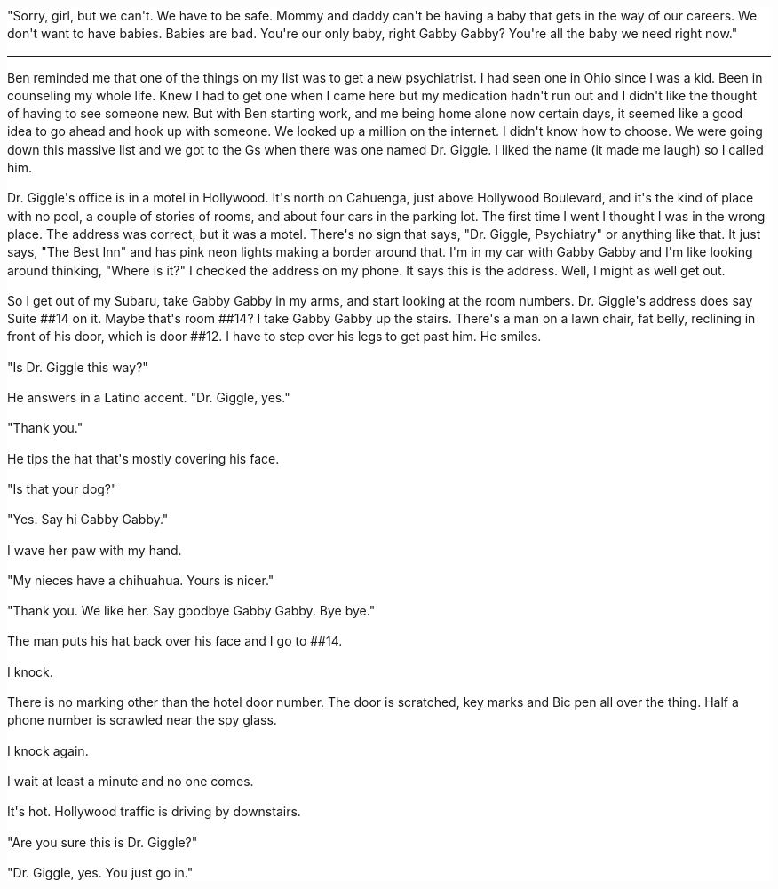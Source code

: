 "Sorry, girl, but we can't. We have to be safe. Mommy and daddy can't be having a baby that gets in the way of our careers. We don't want to have babies. Babies are bad. You're our only baby, right Gabby Gabby? You're all the baby we need right now."

- - - -

Ben reminded me that one of the things on my list was to get a new psychiatrist. I had seen one in Ohio since I was a kid. Been in counseling my whole life. Knew I had to get one when I came here but my medication hadn't run out and I didn't like the thought of having to see someone new. But with Ben starting work, and me being home alone now certain days, it seemed like a good idea to go ahead and hook up with someone. We looked up a million on the internet. I didn't know how to choose. We were going down this massive list and we got to the Gs when there was one named Dr. Giggle. I liked the name (it made me laugh) so I called him.

Dr. Giggle's office is in a motel in Hollywood. It's north on Cahuenga, just above Hollywood Boulevard, and it's the kind of place with no pool, a couple of stories of rooms, and about four cars in the parking lot. The first time I went I thought I was in the wrong place. The address was correct, but it was a motel. There's no sign that says, "Dr. Giggle, Psychiatry" or anything like that. It just says, "The Best Inn" and has pink neon lights making a border around that. I'm in my car with Gabby Gabby and I'm like looking around thinking, "Where is it?" I checked the address on my phone. It says this is the address. Well, I might as well get out.

So I get out of my Subaru, take Gabby Gabby in my arms, and start looking at the room numbers. Dr. Giggle's address does say Suite ##14 on it. Maybe that's room ##14? I take Gabby Gabby up the stairs. There's a man on a lawn chair, fat belly, reclining in front of his door, which is door ##12. I have to step over his legs to get past him. He smiles.

"Is Dr. Giggle this way?"

He answers in a Latino accent. "Dr. Giggle, yes."

"Thank you."

He tips the hat that's mostly covering his face.

"Is that your dog?"

"Yes. Say hi Gabby Gabby."

I wave her paw with my hand.

"My nieces have a chihuahua. Yours is nicer."

"Thank you. We like her. Say goodbye Gabby Gabby. Bye bye."

The man puts his hat back over his face and I go to ##14.

I knock.

There is no marking other than the hotel door number. The door is scratched, key marks and Bic pen all over the thing. Half a phone number is scrawled near the spy glass.

I knock again.

I wait at least a minute and no one comes.

It's hot. Hollywood traffic is driving by downstairs.

"Are you sure this is Dr. Giggle?"

"Dr. Giggle, yes. You just go in."
